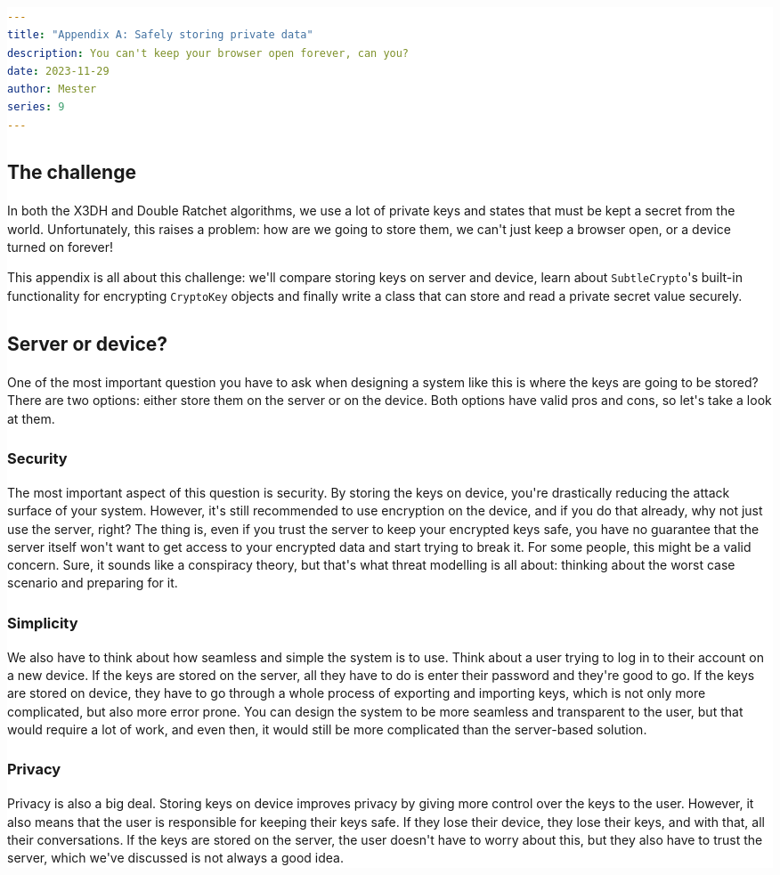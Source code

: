 ```yaml
---
title: "Appendix A: Safely storing private data"
description: You can't keep your browser open forever, can you?
date: 2023-11-29
author: Mester
series: 9
---
```


## The challenge

In both the X3DH and Double Ratchet algorithms, we use a lot of private keys and states that must be kept a secret from the world. Unfortunately, this raises a problem: how are we going to store them, we can't just keep a browser open, or a device turned on forever!

This appendix is all about this challenge: we'll compare storing keys on server and device, learn about `SubtleCrypto`'s built-in functionality for encrypting `CryptoKey` objects and finally write a class that can store and read a private secret value securely.

## Server or device?

One of the most important question you have to ask when designing a system like this is where the keys are going to be stored? There are two options: either store them on the server or on the device. Both options have valid pros and cons, so let's take a look at them.

### Security

The most important aspect of this question is security. By storing the keys on device, you're drastically reducing the attack surface of your system. However, it's still recommended to use encryption on the device, and if you do that already, why not just use the server, right? The thing is, even if you trust the server to keep your encrypted keys safe, you have no guarantee that the server itself won't want to get access to your encrypted data and start trying to break it. For some people, this might be a valid concern. Sure, it sounds like a conspiracy theory, but that's what threat modelling is all about: thinking about the worst case scenario and preparing for it.

### Simplicity

We also have to think about how seamless and simple the system is to use. Think about a user trying to log in to their account on a new device. If the keys are stored on the server, all they have to do is enter their password and they're good to go. If the keys are stored on device, they have to go through a whole process of exporting and importing keys, which is not only more complicated, but also more error prone. You can design the system to be more seamless and transparent to the user, but that would require a lot of work, and even then, it would still be more complicated than the server-based solution.

### Privacy

Privacy is also a big deal. Storing keys on device improves privacy by giving more control over the keys to the user. However, it also means that the user is responsible for keeping their keys safe. If they lose their device, they lose their keys, and with that, all their conversations. If the keys are stored on the server, the user doesn't have to worry about this, but they also have to trust the server, which we've discussed is not always a good idea.
